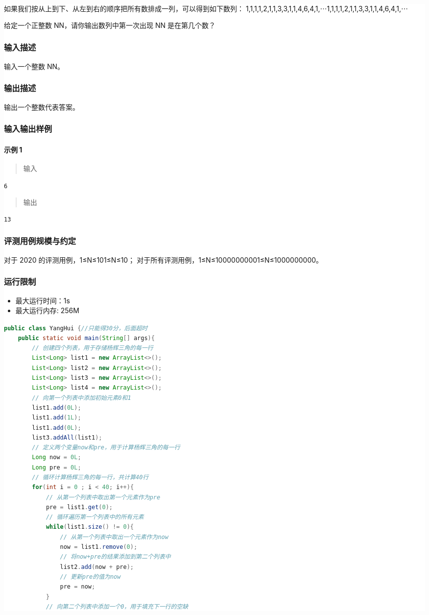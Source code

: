 如果我们按从上到下、从左到右的顺序把所有数排成一列，可以得到如下数列： 1,1,1,1,2,1,1,3,3,1,1,4,6,4,1,⋯1,1,1,1,2,1,1,3,3,1,1,4,6,4,1,⋯

给定一个正整数 NN，请你输出数列中第一次出现 NN 是在第几个数？

### 输入描述

输入一个整数 NN。

### 输出描述

输出一个整数代表答案。

### 输入输出样例

#### 示例 1

> 输入

```txt
6
```

> 输出

```txt
13
```

### 评测用例规模与约定

对于 2020 的评测用例，1≤N≤101≤N≤10； 对于所有评测用例，1≤N≤10000000001≤N≤1000000000。

### 运行限制

- 最大运行时间：1s 
- 最大运行内存: 256M



```java
public class YangHui {//只能得30分，后面超时
    public static void main(String[] args){
        // 创建四个列表，用于存储杨辉三角的每一行
        List<Long> list1 = new ArrayList<>();
        List<Long> list2 = new ArrayList<>();
        List<Long> list3 = new ArrayList<>();
        List<Long> list4 = new ArrayList<>();
        // 向第一个列表中添加初始元素0和1
        list1.add(0L);
        list1.add(1L);
        list1.add(0L);
        list3.addAll(list1);
        // 定义两个变量now和pre，用于计算杨辉三角的每一行
        Long now = 0L;
        Long pre = 0L;
        // 循环计算杨辉三角的每一行，共计算40行
        for(int i = 0 ; i < 40; i++){
            // 从第一个列表中取出第一个元素作为pre
            pre = list1.get(0);
            // 循环遍历第一个列表中的所有元素
            while(list1.size() != 0){
                // 从第一个列表中取出一个元素作为now
                now = list1.remove(0);
                // 将now+pre的结果添加到第二个列表中
                list2.add(now + pre);
                // 更新pre的值为now
                pre = now;
            }
            // 向第二个列表中添加一个0，用于填充下一行的空缺
```